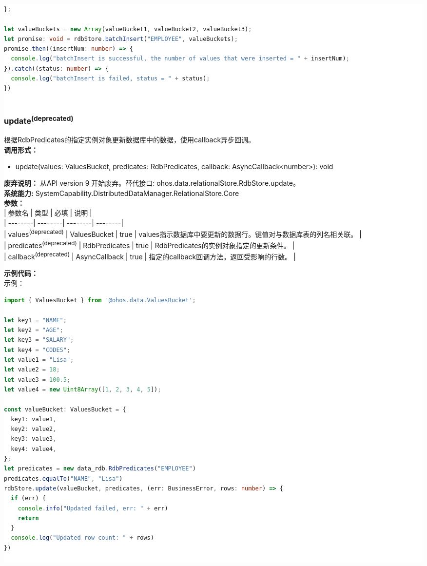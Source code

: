 ```ts    
};  
  
let valueBuckets = new Array(valueBucket1, valueBucket2, valueBucket3);  
let promise: void = rdbStore.batchInsert("EMPLOYEE", valueBuckets);  
promise.then((insertNum: number) => {  
  console.log("batchInsert is successful, the number of values that were inserted = " + insertNum);  
}).catch((status: number) => {  
  console.log("batchInsert is failed, status = " + status);  
})  
    
```    
  
    
### update<sup>(deprecated)</sup>    
根据RdbPredicates的指定实例对象更新数据库中的数据，使用callback异步回调。  
 **调用形式：**     
- update(values: ValuesBucket, predicates: RdbPredicates, callback: AsyncCallback\<number>): void  
  
 **废弃说明：** 从API version 9 开始废弃。替代接口: ohos.data.relationalStore.RdbStore.update。  
 **系统能力:**  SystemCapability.DistributedDataManager.RelationalStore.Core    
 **参数：**     
| 参数名 | 类型 | 必填 | 说明 |  
| --------| --------| --------| --------|  
| values<sup>(deprecated)</sup> | ValuesBucket | true | values指示数据库中要更新的数据行。键值对与数据库表的列名相关联。 |  
| predicates<sup>(deprecated)</sup> | RdbPredicates | true | RdbPredicates的实例对象指定的更新条件。 |  
| callback<sup>(deprecated)</sup> | AsyncCallback<number> | true | 指定的callback回调方法。返回受影响的行数。 |  
    
 **示例代码：**   
示例：  
```ts    
import { ValuesBucket } from '@ohos.data.ValuesBucket';  
  
let key1 = "NAME";  
let key2 = "AGE";  
let key3 = "SALARY";  
let key4 = "CODES";  
let value1 = "Lisa";  
let value2 = 18;  
let value3 = 100.5;  
let value4 = new Uint8Array([1, 2, 3, 4, 5]);  
  
const valueBucket: ValuesBucket = {  
  key1: value1,  
  key2: value2,  
  key3: value3,  
  key4: value4,  
};  
let predicates = new data_rdb.RdbPredicates("EMPLOYEE")  
predicates.equalTo("NAME", "Lisa")  
rdbStore.update(valueBucket, predicates, (err: BusinessError, rows: number) => {  
  if (err) {  
    console.info("Updated failed, err: " + err)  
    return  
  }  
  console.log("Updated row count: " + rows)  
})  
    
```    
  